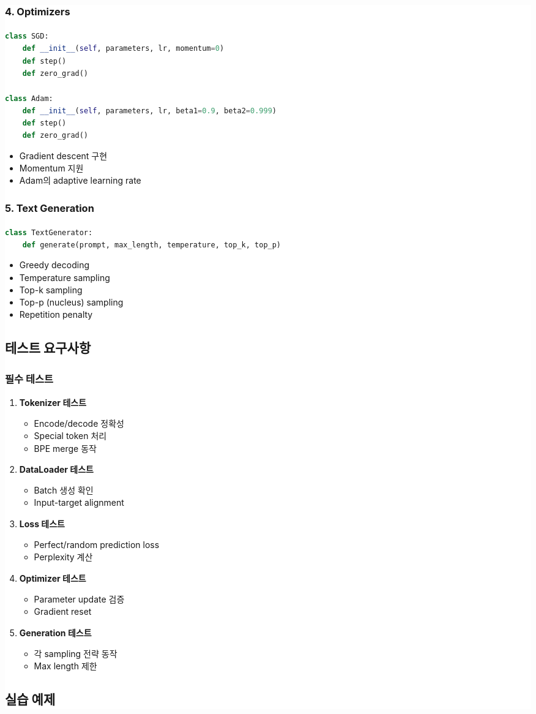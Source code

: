 ### 4. Optimizers
```python
class SGD:
    def __init__(self, parameters, lr, momentum=0)
    def step()
    def zero_grad()

class Adam:
    def __init__(self, parameters, lr, beta1=0.9, beta2=0.999)
    def step()
    def zero_grad()
```
- Gradient descent 구현
- Momentum 지원
- Adam의 adaptive learning rate

### 5. Text Generation
```python
class TextGenerator:
    def generate(prompt, max_length, temperature, top_k, top_p)
```
- Greedy decoding
- Temperature sampling
- Top-k sampling
- Top-p (nucleus) sampling
- Repetition penalty

## 테스트 요구사항

### 필수 테스트
1. **Tokenizer 테스트**
   - Encode/decode 정확성
   - Special token 처리
   - BPE merge 동작

2. **DataLoader 테스트**
   - Batch 생성 확인
   - Input-target alignment

3. **Loss 테스트**
   - Perfect/random prediction loss
   - Perplexity 계산

4. **Optimizer 테스트**
   - Parameter update 검증
   - Gradient reset

5. **Generation 테스트**
   - 각 sampling 전략 동작
   - Max length 제한

## 실습 예제
